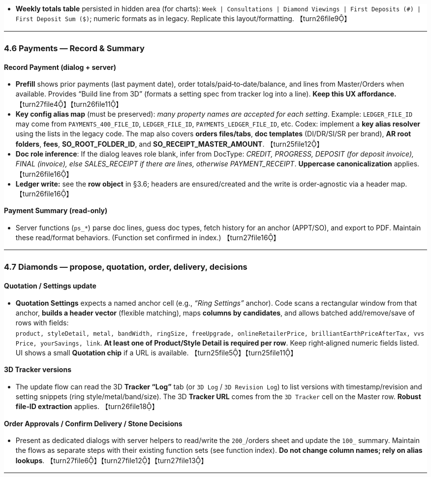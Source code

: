 - **Weekly totals table** persisted in hidden area (for charts): `Week | Consultations | Diamond Viewings | First Deposits (#) | First Deposit Sum ($)`; numeric formats as in legacy. Replicate this layout/formatting. 【turn26file9】

---

### 4.6 Payments — Record & Summary

**Record Payment (dialog + server)**  
- **Prefill** shows prior payments (last payment date), order totals/paid‑to‑date/balance, and lines from Master/Orders when available. Provides “Build line from 3D” (formats a setting spec from tracker log into a line). **Keep this UX affordance.** 【turn27file4】【turn26file11】  
- **Key config alias map** (must be preserved): *many property names are accepted for each setting*. Example: `LEDGER_FILE_ID` may come from `PAYMENTS_400_FILE_ID`, `LEDGER_FILE_ID`, `PAYMENTS_LEDGER_FILE_ID`, etc. Codex: implement a **key alias resolver** using the lists in the legacy code. The map also covers **orders files/tabs**, **doc templates** (DI/DR/SI/SR per brand), **AR root folders**, **fees**, **SO_ROOT_FOLDER_ID**, and **SO_RECEIPT_MASTER_AMOUNT**. 【turn25file12】  
- **Doc role inference**: If the dialog leaves role blank, infer from DocType: *CREDIT, PROGRESS, DEPOSIT (for deposit invoice), FINAL (invoice), else SALES_RECEIPT if there are lines, otherwise PAYMENT_RECEIPT*. **Uppercase canonicalization** applies. 【turn26file16】  
- **Ledger write:** see the **row object** in §3.6; headers are ensured/created and the write is order‑agnostic via a header map. 【turn26file16】

**Payment Summary (read‑only)**  
- Server functions (`ps_*`) parse doc lines, guess doc types, fetch history for an anchor (APPT/SO), and export to PDF. Maintain these read/format behaviors. (Function set confirmed in index.) 【turn27file16】

---

### 4.7 Diamonds — propose, quotation, order, delivery, decisions

**Quotation / Settings update**  
- **Quotation Settings** expects a named anchor cell (e.g., *“Ring Settings”* anchor). Code scans a rectangular window from that anchor, **builds a header vector** (flexible matching), maps **columns by candidates**, and allows batched add/remove/save of rows with fields:  
  `product, styleDetail, metal, bandWidth, ringSize, freeUpgrade, onlineRetailerPrice, brilliantEarthPriceAfterTax, vvsPrice, yourSavings, link`. **At least one of Product/Style Detail is required per row**. Keep right‑aligned numeric fields listed. UI shows a small **Quotation chip** if a URL is available. 【turn25file5】【turn25file11】

**3D Tracker versions**  
- The update flow can read the 3D **Tracker “Log”** tab (or `3D Log` / `3D Revision Log`) to list versions with timestamp/revision and setting snippets (ring style/metal/band/size). The 3D **Tracker URL** comes from the `3D Tracker` cell on the Master row. **Robust file‑ID extraction** applies. 【turn26file18】

**Order Approvals / Confirm Delivery / Stone Decisions**  
- Present as dedicated dialogs with server helpers to read/write the `200_`/orders sheet and update the `100_` summary. Maintain the flows as separate steps with their existing function sets (see function index). **Do not change column names; rely on alias lookups**. 【turn27file6】【turn27file12】【turn27file13】

---